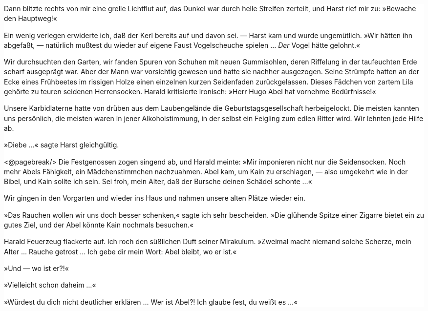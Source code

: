 Dann blitzte rechts von mir eine grelle Lichtflut auf, das
Dunkel war durch helle Streifen zerteilt, und Harst rief
mir zu: »Bewache den Hauptweg!«

Ein wenig verlegen erwiderte ich, daß der Kerl bereits
auf und davon sei. — Harst kam und wurde ungemütlich.
»Wir hätten ihn abgefaßt, — natürlich mußtest du wieder
auf eigene Faust Vogelscheuche spielen … *Der* Vogel
hätte gelohnt.«

Wir durchsuchten den Garten, wir fanden Spuren von
Schuhen mit neuen Gummisohlen, deren Riffelung in der
taufeuchten Erde scharf ausgeprägt war. Aber der Mann
war vorsichtig gewesen und hatte sie nachher ausgezogen.
Seine Strümpfe hatten an der Ecke eines Frühbeetes im
rissigen Holze einen einzelnen kurzen Seidenfaden zurückgelassen.
Dieses Fädchen von zartem Lila gehörte zu teuren
seidenen Herrensocken. Harald kritisierte ironisch: »Herr Hugo
Abel hat vornehme Bedürfnisse!«

Unsere Karbidlaterne hatte von drüben aus dem Laubengelände
die Geburtstagsgesellschaft herbeigelockt. Die meisten
kannten uns persönlich, die meisten waren in jener Alkoholstimmung,
in der selbst ein Feigling zum edlen Ritter wird.
Wir lehnten jede Hilfe ab.

»Diebe …« sagte Harst gleichgültig.

<@pagebreak/>
Die Festgenossen zogen singend ab, und Harald meinte:
»Mir imponieren nicht nur die Seidensocken. Noch mehr
Abels Fähigkeit, ein Mädchenstimmchen nachzuahmen. Abel
kam, um Kain zu erschlagen, — also umgekehrt wie in
der Bibel, und Kain sollte ich sein. Sei froh, mein Alter,
daß der Bursche deinen Schädel schonte …«

Wir gingen in den Vorgarten und wieder ins Haus
und nahmen unsere alten Plätze wieder ein.

»Das Rauchen wollen wir uns doch besser schenken,«
sagte ich sehr bescheiden. »Die glühende Spitze einer Zigarre
bietet ein zu gutes Ziel, und der Abel könnte Kain nochmals
besuchen.«

Harald Feuerzeug flackerte auf. Ich roch den süßlichen
Duft seiner Mirakulum. »Zweimal macht niemand solche
Scherze, mein Alter … Rauche getrost … Ich gebe dir
mein Wort: Abel bleibt, wo er ist.«

»Und — wo ist er?!«

»Vielleicht schon daheim …«

»Würdest du dich nicht deutlicher erklären … Wer ist
Abel?! Ich glaube fest, du weißt es …«
